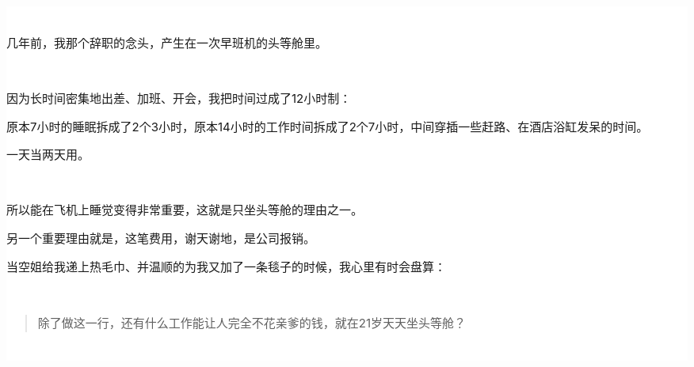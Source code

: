 <span style="font-size: 15px;">
<br/>
</span>
</p>
<p class="ql-long-4461" line="LaiH">
<span style="font-size: 15px;">
          几年前，我那个辞职的念头，产生在一次早班机的头等舱里。
         </span>
</p>
<p line="lLyZ">
<br/>
</p>
<p class="ql-long-4461" line="hY5V">
<span style="font-size: 15px;">
          因为长时间密集地出差、加班、开会，我把时间过成了12小时制：
         </span>
</p>
<p class="ql-long-4461" line="ym0s">
<span style="font-size: 15px;">
          原本7小时的睡眠拆成了2个3小时，原本14小时的工作时间拆成了2个7小时，中间穿插一些赶路、在酒店浴缸发呆的时间。
         </span>
</p>
<p class="ql-long-4461" line="o3z5">
<span style="font-size: 15px;">
          一天当两天用。
         </span>
</p>
<p line="aDfr">
<br/>
</p>
<p class="ql-long-4461" line="wMKu">
<span style="font-size: 15px;">
          所以能在飞机上睡觉变得非常重要，这就是只坐头等舱的理由之一。
         </span>
</p>
<p class="ql-long-4461" line="Lnb9">
<span style="font-size: 15px;">
          另一个重要理由就是，这笔费用，谢天谢地，是公司报销。
         </span>
</p>
<p class="ql-long-4461" line="BdRP">
<span style="font-size: 15px;">
          当空姐给我递上热毛巾、并温顺的为我又加了一条毯子的时候，我心里有时会盘算：
         </span>
</p>
<p class="ql-long-4461" line="BdRP">
<span style="font-size: 15px;">
<br/>
</span>
</p>
<blockquote>
<p class="ql-long-4461" line="BdRP">
<span style="font-size: 15px;">
           除了做这一行，还有什么工作能让人完全不花亲爹的钱，就在21岁天天坐头等舱？
          </span>
</p>
</blockquote>
<p class="ql-long-4461" line="RYl2">
<span style="font-size: 15px;">
<br/>
</span>
</p>
<p class="ql-long-4461" line="RYl2">
<span style="font-size: 14px;color: rgb(136, 136, 136);">